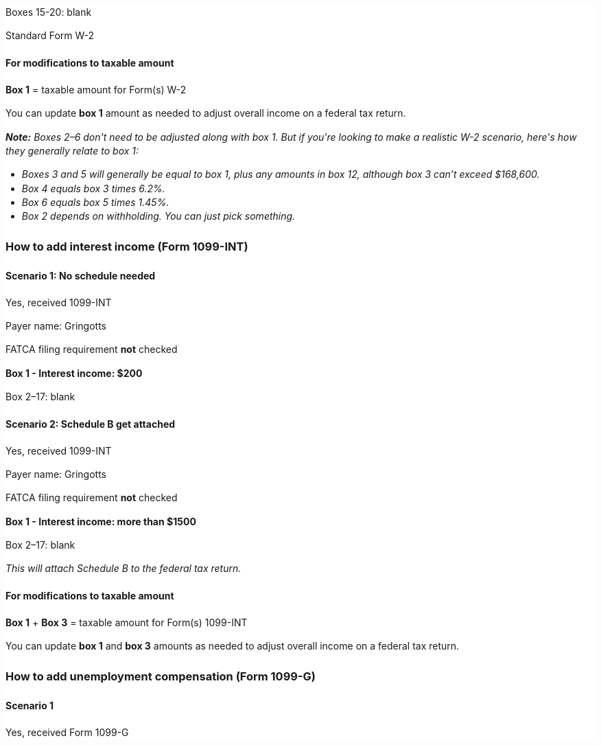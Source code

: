 Boxes 15-20: blank

Standard Form W-2

#### **For modifications to taxable amount**

**Box 1** \= taxable amount for Form(s) W-2

You can update **box 1** amount as needed to adjust overall income on a federal tax return.

**_Note:_** _Boxes 2–6 don't need to be adjusted along with box 1\. But if you're looking to make a realistic W-2 scenario, here's how they generally relate to box 1:_

- _Boxes 3 and 5 will generally be equal to box 1, plus any amounts in box 12, although box 3 can’t exceed $168,600._
- _Box 4 equals box 3 times 6.2%._
- _Box 6 equals box 5 times 1.45%._
- _Box 2 depends on withholding. You can just pick something._

### **How to add interest income (Form 1099-INT)**

#### **Scenario 1: No schedule needed**

Yes, received 1099-INT

Payer name: Gringotts

FATCA filing requirement **not** checked

**Box 1 \- Interest income: $200**

Box 2–17: blank

#### **Scenario 2: Schedule B get attached**

Yes, received 1099-INT

Payer name: Gringotts

FATCA filing requirement **not** checked

**Box 1 \- Interest income: more than $1500**

Box 2–17: blank

_This will attach Schedule B to the federal tax return._

#### **For modifications to taxable amount**

**Box 1** \+ **Box 3** \= taxable amount for Form(s) 1099-INT

You can update **box 1** and **box 3** amounts as needed to adjust overall income on a federal tax return.

### **How to add unemployment compensation (Form 1099-G)**

#### **Scenario 1**

Yes, received Form 1099-G
